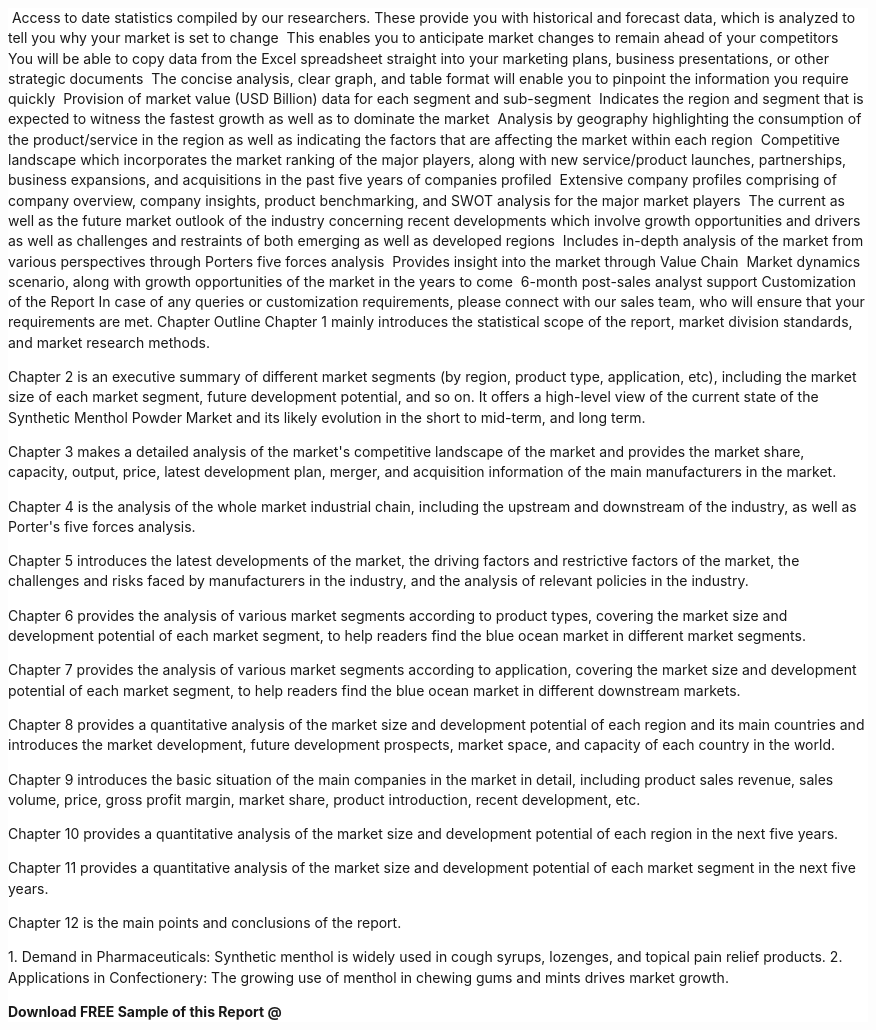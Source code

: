  Access to date statistics compiled by our researchers. These provide you with historical and forecast data, which is analyzed to tell you why your market is set to change
 This enables you to anticipate market changes to remain ahead of your competitors
 You will be able to copy data from the Excel spreadsheet straight into your marketing plans, business presentations, or other strategic documents
 The concise analysis, clear graph, and table format will enable you to pinpoint the information you require quickly
 Provision of market value (USD Billion) data for each segment and sub-segment
 Indicates the region and segment that is expected to witness the fastest growth as well as to dominate the market
 Analysis by geography highlighting the consumption of the product/service in the region as well as indicating the factors that are affecting the market within each region
 Competitive landscape which incorporates the market ranking of the major players, along with new service/product launches, partnerships, business expansions, and acquisitions in the past five years of companies profiled
 Extensive company profiles comprising of company overview, company insights, product benchmarking, and SWOT analysis for the major market players
 The current as well as the future market outlook of the industry concerning recent developments which involve growth opportunities and drivers as well as challenges and restraints of both emerging as well as developed regions
 Includes in-depth analysis of the market from various perspectives through Porters five forces analysis
 Provides insight into the market through Value Chain
 Market dynamics scenario, along with growth opportunities of the market in the years to come
 6-month post-sales analyst support
Customization of the Report
In case of any queries or customization requirements, please connect with our sales team, who will ensure that your requirements are met.
Chapter Outline
Chapter 1 mainly introduces the statistical scope of the report, market division standards, and market research methods.</p><p>
Chapter 2 is an executive summary of different market segments (by region, product type, application, etc), including the market size of each market segment, future development potential, and so on. It offers a high-level view of the current state of the Synthetic Menthol Powder Market and its likely evolution in the short to mid-term, and long term.</p><p>
Chapter 3 makes a detailed analysis of the market's competitive landscape of the market and provides the market share, capacity, output, price, latest development plan, merger, and acquisition information of the main manufacturers in the market.</p><p>
Chapter 4 is the analysis of the whole market industrial chain, including the upstream and downstream of the industry, as well as Porter's five forces analysis.</p><p>
Chapter 5 introduces the latest developments of the market, the driving factors and restrictive factors of the market, the challenges and risks faced by manufacturers in the industry, and the analysis of relevant policies in the industry.</p><p>
Chapter 6 provides the analysis of various market segments according to product types, covering the market size and development potential of each market segment, to help readers find the blue ocean market in different market segments.</p><p>
Chapter 7 provides the analysis of various market segments according to application, covering the market size and development potential of each market segment, to help readers find the blue ocean market in different downstream markets.</p><p>
Chapter 8 provides a quantitative analysis of the market size and development potential of each region and its main countries and introduces the market development, future development prospects, market space, and capacity of each country in the world.</p><p>
Chapter 9 introduces the basic situation of the main companies in the market in detail, including product sales revenue, sales volume, price, gross profit margin, market share, product introduction, recent development, etc.</p><p>
Chapter 10 provides a quantitative analysis of the market size and development potential of each region in the next five years.</p><p>
Chapter 11 provides a quantitative analysis of the market size and development potential of each market segment in the next five years.</p><p>
Chapter 12 is the main points and conclusions of the report.</p><p>
</p><p>
1. Demand in Pharmaceuticals: Synthetic menthol is widely used in cough syrups, lozenges, and topical pain relief products. 2. Applications in Confectionery: The growing use of menthol in chewing gums and mints drives market growth.</p><div><b>Download FREE Sample of this Report @ 